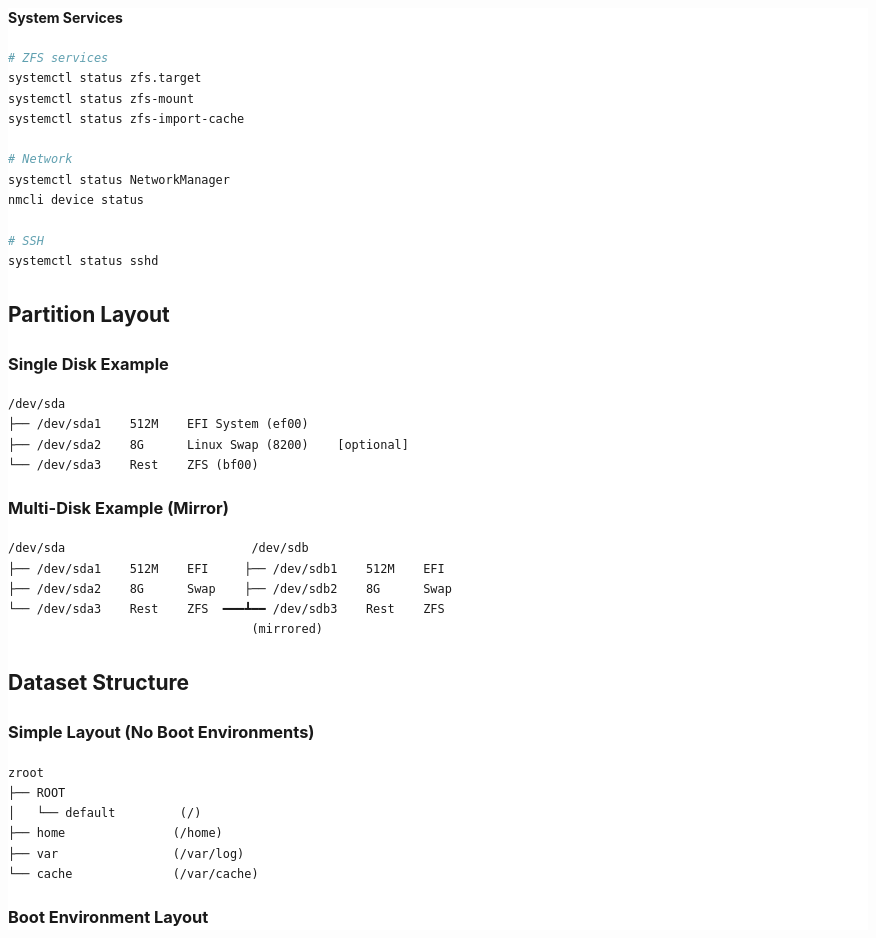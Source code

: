 #### System Services

```bash
# ZFS services
systemctl status zfs.target
systemctl status zfs-mount
systemctl status zfs-import-cache

# Network
systemctl status NetworkManager
nmcli device status

# SSH
systemctl status sshd
```

## Partition Layout

### Single Disk Example

```
/dev/sda
├── /dev/sda1    512M    EFI System (ef00)
├── /dev/sda2    8G      Linux Swap (8200)    [optional]
└── /dev/sda3    Rest    ZFS (bf00)
```

### Multi-Disk Example (Mirror)

```
/dev/sda                          /dev/sdb
├── /dev/sda1    512M    EFI     ├── /dev/sdb1    512M    EFI
├── /dev/sda2    8G      Swap    ├── /dev/sdb2    8G      Swap
└── /dev/sda3    Rest    ZFS  ━━━┻━━ /dev/sdb3    Rest    ZFS
                                  (mirrored)
```

## Dataset Structure

### Simple Layout (No Boot Environments)

```
zroot
├── ROOT
│   └── default         (/)
├── home               (/home)
├── var                (/var/log)
└── cache              (/var/cache)
```

### Boot Environment Layout
